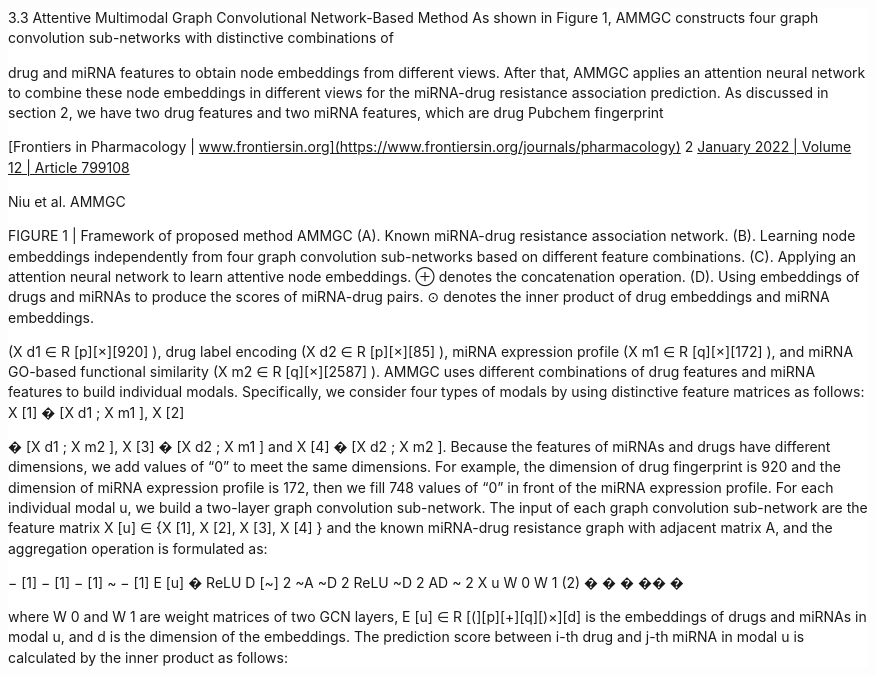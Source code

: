 
3.3 Attentive Multimodal Graph
Convolutional Network-Based Method
As shown in Figure 1, AMMGC constructs four graph
convolution sub-networks with distinctive combinations of

drug and miRNA features to obtain node embeddings from
different views. After that, AMMGC applies an attention
neural network to combine these node embeddings in
different views for the miRNA-drug resistance association
prediction.
As discussed in section 2, we have two drug features and two
miRNA features, which are drug Pubchem fingerprint



[Frontiers in Pharmacology | www.frontiersin.org](https://www.frontiersin.org/journals/pharmacology) 2 [January 2022 | Volume 12 | Article 799108](https://www.frontiersin.org/journals/pharmacology#articles)


Niu et al. AMMGC


FIGURE 1 | Framework of proposed method AMMGC (A). Known miRNA-drug resistance association network. (B). Learning node embeddings independently
from four graph convolution sub-networks based on different feature combinations. (C). Applying an attention neural network to learn attentive node embeddings. ⊕
denotes the concatenation operation. (D). Using embeddings of drugs and miRNAs to produce the scores of miRNA-drug pairs. ⊙ denotes the inner product of drug
embeddings and miRNA embeddings.



(X d1 ∈ R [p][×][920] ), drug label encoding (X d2 ∈ R [p][×][85] ), miRNA
expression profile (X m1 ∈ R [q][×][172] ), and miRNA GO-based
functional similarity (X m2 ∈ R [q][×][2587] ). AMMGC uses different
combinations of drug features and miRNA features to build
individual modals. Specifically, we consider four types of modals
by using distinctive feature matrices as follows: X [1] � [X d1 ; X m1 ], X [2]

� [X d1 ; X m2 ], X [3] � [X d2 ; X m1 ] and X [4] � [X d2 ; X m2 ]. Because the
features of miRNAs and drugs have different dimensions, we add
values of “0” to meet the same dimensions. For example, the
dimension of drug fingerprint is 920 and the dimension of miRNA
expression profile is 172, then we fill 748 values of “0” in front of the
miRNA expression profile. For each individual modal u, we build a
two-layer graph convolution sub-network. The input of each graph
convolution sub-network are the feature matrix X [u] ∈ {X [1], X [2], X [3],
X [4] } and the known miRNA-drug resistance graph with adjacent
matrix A, and the aggregation operation is formulated as:


− [1] − [1] − [1] ~ − [1]
E [u] � ReLU D [~] 2 ~A ~D 2 ReLU ~D 2 AD ~ 2 X u W 0 W 1 (2)
� � � �� �


where W 0 and W 1 are weight matrices of two GCN layers,
E [u] ∈ R [(][p][+][q][)×][d] is the embeddings of drugs and miRNAs in
modal u, and d is the dimension of the embeddings. The
prediction score between i-th drug and j-th miRNA in modal
u is calculated by the inner product as follows:

